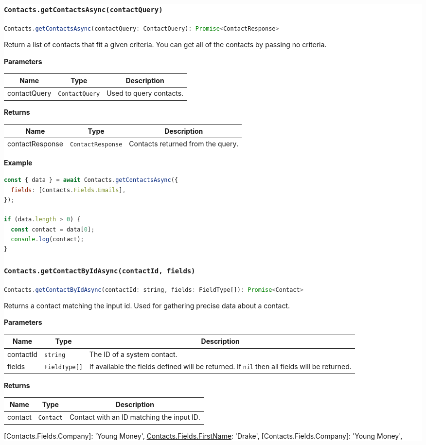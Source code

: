### `Contacts.getContactsAsync(contactQuery)`

```js
Contacts.getContactsAsync(contactQuery: ContactQuery): Promise<ContactResponse>
```

Return a list of contacts that fit a given criteria.
You can get all of the contacts by passing no criteria.

**Parameters**

| Name         | Type           | Description             |
| ------------ | -------------- | ----------------------- |
| contactQuery | `ContactQuery` | Used to query contacts. |

**Returns**

| Name            | Type              | Description                       |
| --------------- | ----------------- | --------------------------------- |
| contactResponse | `ContactResponse` | Contacts returned from the query. |

**Example**

```js
const { data } = await Contacts.getContactsAsync({
  fields: [Contacts.Fields.Emails],
});

if (data.length > 0) {
  const contact = data[0];
  console.log(contact);
}
```

### `Contacts.getContactByIdAsync(contactId, fields)`

```js
Contacts.getContactByIdAsync(contactId: string, fields: FieldType[]): Promise<Contact>
```

Returns a contact matching the input id. Used for gathering precise data about a contact.

**Parameters**

| Name      | Type          | Description                                                                                  |
| --------- | ------------- | -------------------------------------------------------------------------------------------- |
| contactId | `string`      | The ID of a system contact.                                                                  |
| fields    | `FieldType[]` | If available the fields defined will be returned. If `nil` then all fields will be returned. |

**Returns**

| Name    | Type      | Description                               |
| ------- | --------- | ----------------------------------------- |
| contact | `Contact` | Contact with an ID matching the input ID. |


  [Contacts.Fields.FirstName]: 'Bird',
  [Contacts.Fields.LastName]: 'Man',
  [Contacts.Fields.Company]: 'Young Money',
  [Contacts.Fields.FirstName]: 'Drake',
  [Contacts.Fields.Company]: 'Young Money',